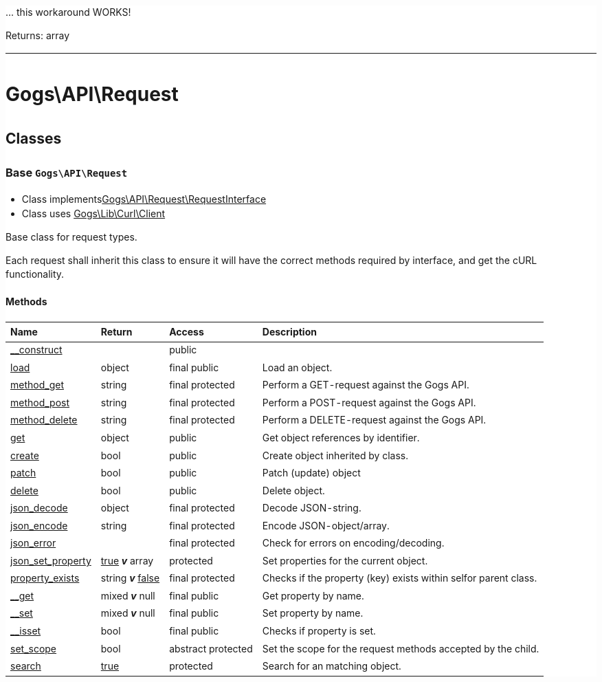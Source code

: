 ...
this workaround WORKS!


Returns: array

---

# Gogs\API\Request

## Classes

### Base `Gogs\API\Request`


* Class implements[Gogs\API\Request\RequestInterface](#requestinterface-gogsapirequest)
* Class uses [Gogs\Lib\Curl\Client](#client-gogslibcurl)

Base class for request types.

Each request shall inherit this class to ensure
it will have the correct methods required by interface,
and get the cURL functionality.

#### Methods

|Name                                                      |Return                                       |Access            |Description                                                     |
|:---                                                      |:---                                         |:---              |:---                                                            |
|[__construct](#__construct-gogsapirequestbase)            |                                             |public            |                                                                |
|[load](#load-gogsapirequestbase)                          |object                                       |final public      | Load an object.                                                |
|[method_get](#method_get-gogsapirequestbase)              |string                                       |final protected   | Perform a GET-request against the Gogs API.                    |
|[method_post](#method_post-gogsapirequestbase)            |string                                       |final protected   | Perform a POST-request against the Gogs API.                   |
|[method_delete](#method_delete-gogsapirequestbase)        |string                                       |final protected   | Perform a DELETE-request against the Gogs API.                 |
|[get](#get-gogsapirequestbase)                            |object                                       |public            | Get object references by identifier.                           |
|[create](#create-gogsapirequestbase)                      |bool                                         |public            | Create object inherited by class.                              |
|[patch](#patch-gogsapirequestbase)                        |bool                                         |public            | Patch (update) object                                          |
|[delete](#delete-gogsapirequestbase)                      |bool                                         |public            | Delete object.                                                 |
|[json_decode](#json_decode-gogsapirequestbase)            |object                                       |final protected   | Decode JSON-string.                                            |
|[json_encode](#json_encode-gogsapirequestbase)            |string                                       |final protected   | Encode JSON-object/array.                                      |
|[json_error](#json_error-gogsapirequestbase)              |                                             |final protected   | Check for errors on encoding/decoding.                         |
|[json_set_property](#json_set_property-gogsapirequestbase)|[true](#true-gogsapirequest) ***v*** array   |protected         | Set properties for the current object.                         |
|[property_exists](#property_exists-gogsapirequestbase)    |string ***v*** [false](#false-gogsapirequest)|final protected   | Checks if the property (key) exists within selfor parent class.|
|[__get](#__get-gogsapirequestbase)                        |mixed ***v*** null                           |final public      | Get property by name.                                          |
|[__set](#__set-gogsapirequestbase)                        |mixed ***v*** null                           |final public      | Set property by name.                                          |
|[__isset](#__isset-gogsapirequestbase)                    |bool                                         |final public      | Checks if property is set.                                     |
|[set_scope](#set_scope-gogsapirequestbase)                |bool                                         |abstract protected| Set the scope for the request methods accepted by the child.   |
|[search](#search-gogsapirequestbase)                      |[true](#true-gogsapirequest)                 |protected         | Search for an matching object.                                 |
